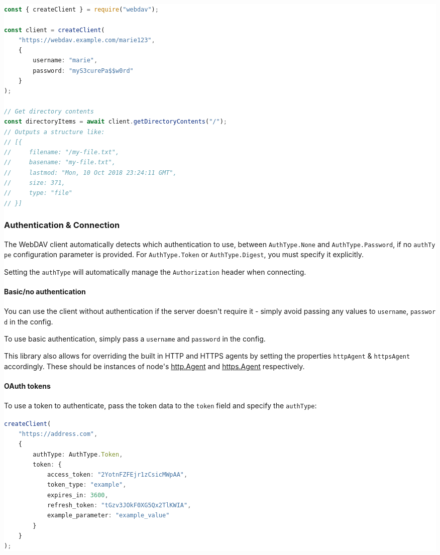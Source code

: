 ```typescript
const { createClient } = require("webdav");

const client = createClient(
    "https://webdav.example.com/marie123",
    {
        username: "marie",
        password: "myS3curePa$$w0rd"
    }
);

// Get directory contents
const directoryItems = await client.getDirectoryContents("/");
// Outputs a structure like:
// [{
//     filename: "/my-file.txt",
//     basename: "my-file.txt",
//     lastmod: "Mon, 10 Oct 2018 23:24:11 GMT",
//     size: 371,
//     type: "file"
// }]
```

### Authentication & Connection

The WebDAV client automatically detects which authentication to use, between `AuthType.None` and `AuthType.Password`, if no `authType` configuration parameter is provided. For `AuthType.Token` or `AuthType.Digest`, you must specify it explicitly.

Setting the `authType` will automatically manage the `Authorization` header when connecting.

#### Basic/no authentication

You can use the client without authentication if the server doesn't require it - simply avoid passing any values to `username`, `password` in the config.

To use basic authentication, simply pass a `username` and `password` in the config.

This library also allows for overriding the built in HTTP and HTTPS agents by setting the properties `httpAgent` & `httpsAgent` accordingly. These should be instances of node's [http.Agent](https://nodejs.org/api/http.html#http_class_http_agent) and [https.Agent](https://nodejs.org/api/https.html#https_class_https_agent) respectively.

#### OAuth tokens

To use a token to authenticate, pass the token data to the `token` field and specify the `authType`:

```typescript
createClient(
    "https://address.com",
    {
        authType: AuthType.Token,
        token: {
            access_token: "2YotnFZFEjr1zCsicMWpAA",
            token_type: "example",
            expires_in: 3600,
            refresh_token: "tGzv3JOkF0XG5Qx2TlKWIA",
            example_parameter: "example_value"
        }
    }
);
```
